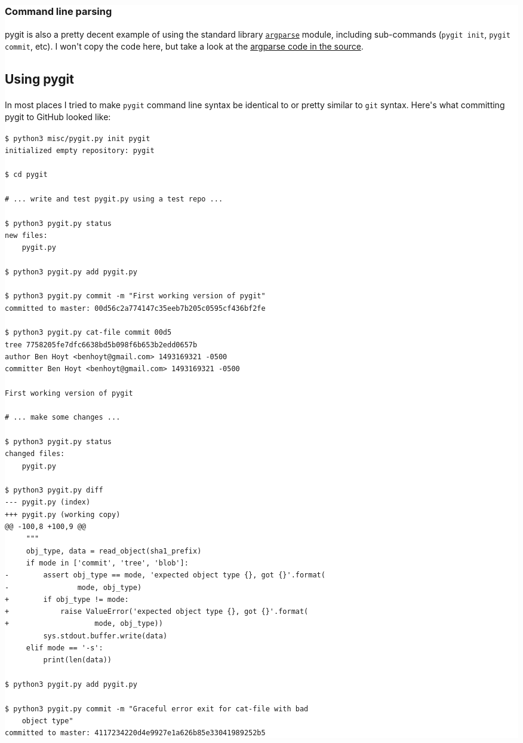 ### Command line parsing

pygit is also a pretty decent example of using the standard library [`argparse`](https://docs.python.org/3/library/argparse.html) module, including sub-commands (`pygit init`, `pygit commit`, etc). I won't copy the code here, but take a look at the [argparse code in the source](https://github.com/benhoyt/pygit/blob/aa8d8bb62ae273ae2f4f167e36f24f40a11634b9/pygit.py#L499).


Using pygit
-----------

In most places I tried to make `pygit` command line syntax be identical to or pretty similar to `git` syntax. Here's what committing pygit to GitHub looked like:

```
$ python3 misc/pygit.py init pygit
initialized empty repository: pygit

$ cd pygit

# ... write and test pygit.py using a test repo ...

$ python3 pygit.py status
new files:
    pygit.py

$ python3 pygit.py add pygit.py

$ python3 pygit.py commit -m "First working version of pygit"
committed to master: 00d56c2a774147c35eeb7b205c0595cf436bf2fe

$ python3 pygit.py cat-file commit 00d5
tree 7758205fe7dfc6638bd5b098f6b653b2edd0657b
author Ben Hoyt <benhoyt@gmail.com> 1493169321 -0500
committer Ben Hoyt <benhoyt@gmail.com> 1493169321 -0500

First working version of pygit

# ... make some changes ...

$ python3 pygit.py status
changed files:
    pygit.py

$ python3 pygit.py diff
--- pygit.py (index)
+++ pygit.py (working copy)
@@ -100,8 +100,9 @@
     """
     obj_type, data = read_object(sha1_prefix)
     if mode in ['commit', 'tree', 'blob']:
-        assert obj_type == mode, 'expected object type {}, got {}'.format(
-                mode, obj_type)
+        if obj_type != mode:
+            raise ValueError('expected object type {}, got {}'.format(
+                    mode, obj_type))
         sys.stdout.buffer.write(data)
     elif mode == '-s':
         print(len(data))

$ python3 pygit.py add pygit.py

$ python3 pygit.py commit -m "Graceful error exit for cat-file with bad
    object type"
committed to master: 4117234220d4e9927e1a626b85e33041989252b5
```